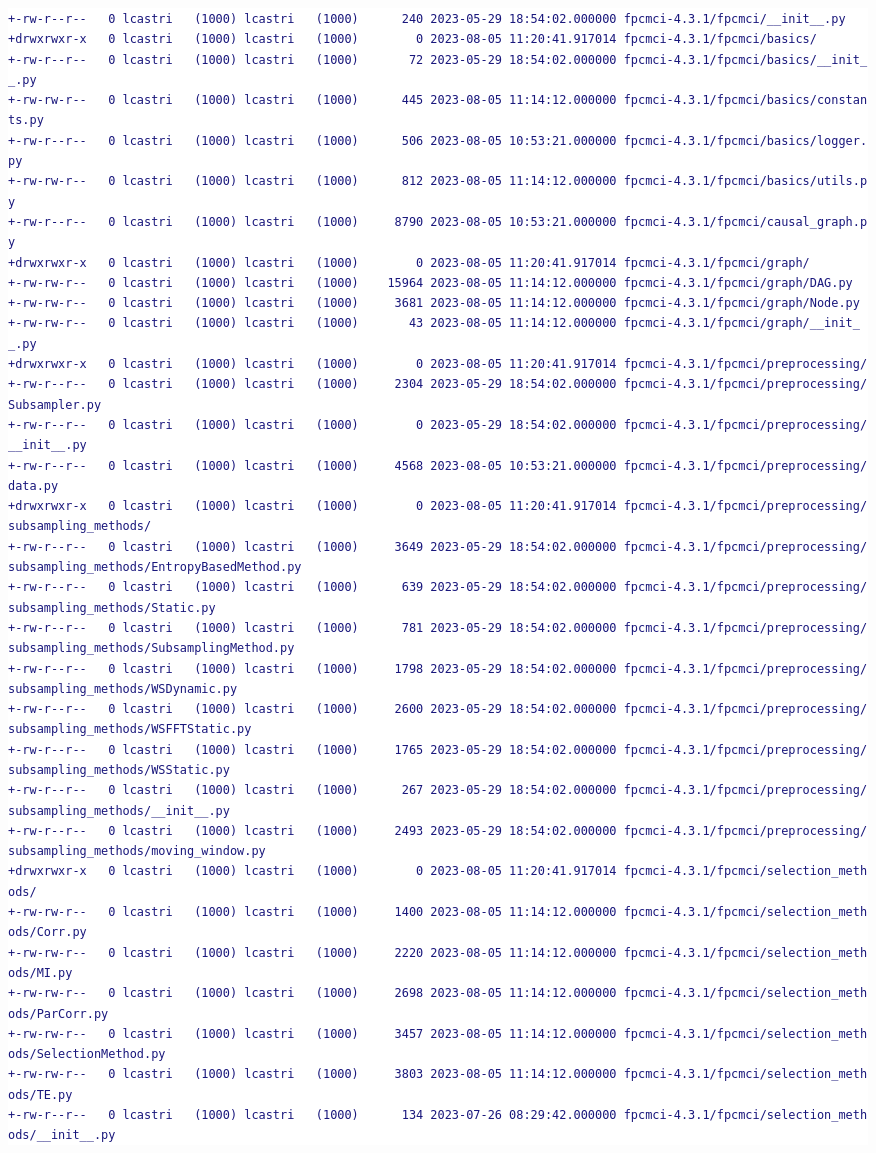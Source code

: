 ```diff
+-rw-r--r--   0 lcastri   (1000) lcastri   (1000)      240 2023-05-29 18:54:02.000000 fpcmci-4.3.1/fpcmci/__init__.py
+drwxrwxr-x   0 lcastri   (1000) lcastri   (1000)        0 2023-08-05 11:20:41.917014 fpcmci-4.3.1/fpcmci/basics/
+-rw-r--r--   0 lcastri   (1000) lcastri   (1000)       72 2023-05-29 18:54:02.000000 fpcmci-4.3.1/fpcmci/basics/__init__.py
+-rw-rw-r--   0 lcastri   (1000) lcastri   (1000)      445 2023-08-05 11:14:12.000000 fpcmci-4.3.1/fpcmci/basics/constants.py
+-rw-r--r--   0 lcastri   (1000) lcastri   (1000)      506 2023-08-05 10:53:21.000000 fpcmci-4.3.1/fpcmci/basics/logger.py
+-rw-rw-r--   0 lcastri   (1000) lcastri   (1000)      812 2023-08-05 11:14:12.000000 fpcmci-4.3.1/fpcmci/basics/utils.py
+-rw-r--r--   0 lcastri   (1000) lcastri   (1000)     8790 2023-08-05 10:53:21.000000 fpcmci-4.3.1/fpcmci/causal_graph.py
+drwxrwxr-x   0 lcastri   (1000) lcastri   (1000)        0 2023-08-05 11:20:41.917014 fpcmci-4.3.1/fpcmci/graph/
+-rw-rw-r--   0 lcastri   (1000) lcastri   (1000)    15964 2023-08-05 11:14:12.000000 fpcmci-4.3.1/fpcmci/graph/DAG.py
+-rw-rw-r--   0 lcastri   (1000) lcastri   (1000)     3681 2023-08-05 11:14:12.000000 fpcmci-4.3.1/fpcmci/graph/Node.py
+-rw-rw-r--   0 lcastri   (1000) lcastri   (1000)       43 2023-08-05 11:14:12.000000 fpcmci-4.3.1/fpcmci/graph/__init__.py
+drwxrwxr-x   0 lcastri   (1000) lcastri   (1000)        0 2023-08-05 11:20:41.917014 fpcmci-4.3.1/fpcmci/preprocessing/
+-rw-r--r--   0 lcastri   (1000) lcastri   (1000)     2304 2023-05-29 18:54:02.000000 fpcmci-4.3.1/fpcmci/preprocessing/Subsampler.py
+-rw-r--r--   0 lcastri   (1000) lcastri   (1000)        0 2023-05-29 18:54:02.000000 fpcmci-4.3.1/fpcmci/preprocessing/__init__.py
+-rw-r--r--   0 lcastri   (1000) lcastri   (1000)     4568 2023-08-05 10:53:21.000000 fpcmci-4.3.1/fpcmci/preprocessing/data.py
+drwxrwxr-x   0 lcastri   (1000) lcastri   (1000)        0 2023-08-05 11:20:41.917014 fpcmci-4.3.1/fpcmci/preprocessing/subsampling_methods/
+-rw-r--r--   0 lcastri   (1000) lcastri   (1000)     3649 2023-05-29 18:54:02.000000 fpcmci-4.3.1/fpcmci/preprocessing/subsampling_methods/EntropyBasedMethod.py
+-rw-r--r--   0 lcastri   (1000) lcastri   (1000)      639 2023-05-29 18:54:02.000000 fpcmci-4.3.1/fpcmci/preprocessing/subsampling_methods/Static.py
+-rw-r--r--   0 lcastri   (1000) lcastri   (1000)      781 2023-05-29 18:54:02.000000 fpcmci-4.3.1/fpcmci/preprocessing/subsampling_methods/SubsamplingMethod.py
+-rw-r--r--   0 lcastri   (1000) lcastri   (1000)     1798 2023-05-29 18:54:02.000000 fpcmci-4.3.1/fpcmci/preprocessing/subsampling_methods/WSDynamic.py
+-rw-r--r--   0 lcastri   (1000) lcastri   (1000)     2600 2023-05-29 18:54:02.000000 fpcmci-4.3.1/fpcmci/preprocessing/subsampling_methods/WSFFTStatic.py
+-rw-r--r--   0 lcastri   (1000) lcastri   (1000)     1765 2023-05-29 18:54:02.000000 fpcmci-4.3.1/fpcmci/preprocessing/subsampling_methods/WSStatic.py
+-rw-r--r--   0 lcastri   (1000) lcastri   (1000)      267 2023-05-29 18:54:02.000000 fpcmci-4.3.1/fpcmci/preprocessing/subsampling_methods/__init__.py
+-rw-r--r--   0 lcastri   (1000) lcastri   (1000)     2493 2023-05-29 18:54:02.000000 fpcmci-4.3.1/fpcmci/preprocessing/subsampling_methods/moving_window.py
+drwxrwxr-x   0 lcastri   (1000) lcastri   (1000)        0 2023-08-05 11:20:41.917014 fpcmci-4.3.1/fpcmci/selection_methods/
+-rw-rw-r--   0 lcastri   (1000) lcastri   (1000)     1400 2023-08-05 11:14:12.000000 fpcmci-4.3.1/fpcmci/selection_methods/Corr.py
+-rw-rw-r--   0 lcastri   (1000) lcastri   (1000)     2220 2023-08-05 11:14:12.000000 fpcmci-4.3.1/fpcmci/selection_methods/MI.py
+-rw-rw-r--   0 lcastri   (1000) lcastri   (1000)     2698 2023-08-05 11:14:12.000000 fpcmci-4.3.1/fpcmci/selection_methods/ParCorr.py
+-rw-rw-r--   0 lcastri   (1000) lcastri   (1000)     3457 2023-08-05 11:14:12.000000 fpcmci-4.3.1/fpcmci/selection_methods/SelectionMethod.py
+-rw-rw-r--   0 lcastri   (1000) lcastri   (1000)     3803 2023-08-05 11:14:12.000000 fpcmci-4.3.1/fpcmci/selection_methods/TE.py
+-rw-r--r--   0 lcastri   (1000) lcastri   (1000)      134 2023-07-26 08:29:42.000000 fpcmci-4.3.1/fpcmci/selection_methods/__init__.py
```